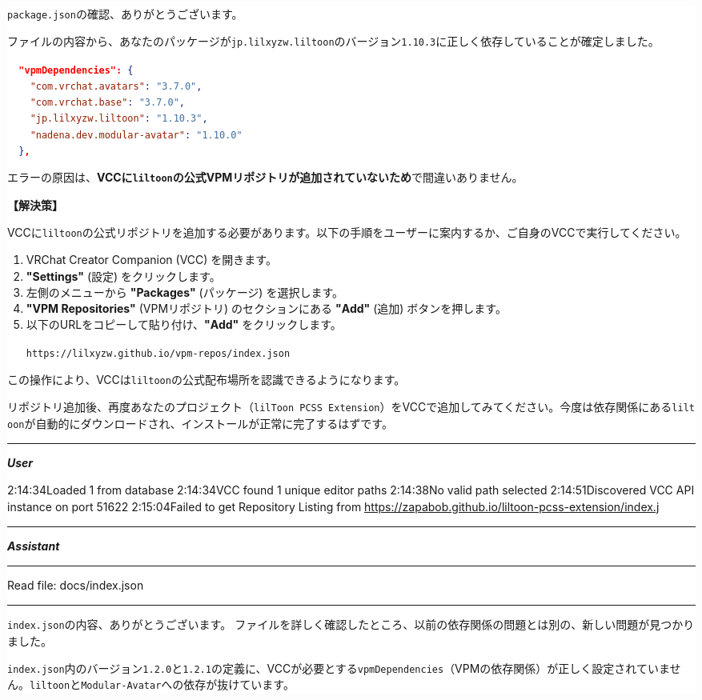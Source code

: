 `package.json`の確認、ありがとうございます。

ファイルの内容から、あなたのパッケージが`jp.lilxyzw.liltoon`のバージョン`1.10.3`に正しく依存していることが確定しました。

```json
  "vpmDependencies": {
    "com.vrchat.avatars": "3.7.0",
    "com.vrchat.base": "3.7.0",
    "jp.lilxyzw.liltoon": "1.10.3",
    "nadena.dev.modular-avatar": "1.10.0"
  },
```

エラーの原因は、**VCCに`liltoon`の公式VPMリポジトリが追加されていないため**で間違いありません。

**【解決策】**

VCCに`liltoon`の公式リポジトリを追加する必要があります。以下の手順をユーザーに案内するか、ご自身のVCCで実行してください。

1.  VRChat Creator Companion (VCC) を開きます。
2.  **"Settings"** (設定) をクリックします。
3.  左側のメニューから **"Packages"** (パッケージ) を選択します。
4.  **"VPM Repositories"** (VPMリポジトリ) のセクションにある **"Add"** (追加) ボタンを押します。
5.  以下のURLをコピーして貼り付け、**"Add"** をクリックします。
    ```
    https://lilxyzw.github.io/vpm-repos/index.json
    ```

この操作により、VCCは`liltoon`の公式配布場所を認識できるようになります。

リポジトリ追加後、再度あなたのプロジェクト（`lilToon PCSS Extension`）をVCCで追加してみてください。今度は依存関係にある`liltoon`が自動的にダウンロードされ、インストールが正常に完了するはずです。

---

_**User**_

2:14:34Loaded 1 from database
2:14:34VCC found 1 unique editor paths
2:14:38No valid path selected
2:14:51Discovered VCC API instance on port 51622
2:15:04Failed to get Repository Listing from https://zapabob.github.io/liltoon-pcss-extension/index.j

---

_**Assistant**_



---

Read file: docs/index.json

---

`index.json`の内容、ありがとうございます。
ファイルを詳しく確認したところ、以前の依存関係の問題とは別の、新しい問題が見つかりました。

`index.json`内のバージョン`1.2.0`と`1.2.1`の定義に、VCCが必要とする`vpmDependencies`（VPMの依存関係）が正しく設定されていません。`liltoon`と`Modular-Avatar`への依存が抜けています。
